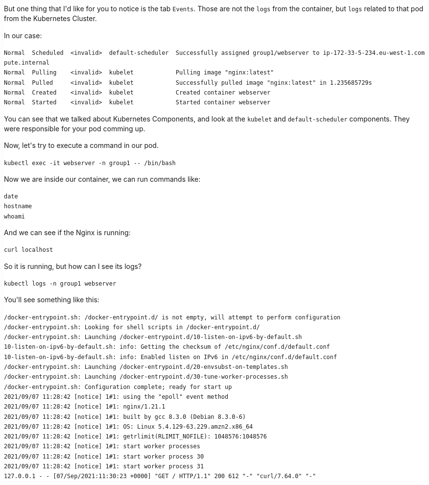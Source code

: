 But one thing that I'd like for you to notice is the tab `Events`. Those are not the `logs` from the container, but `logs` related to that pod from the Kubernetes Cluster.

In our case:

```
Normal  Scheduled  <invalid>  default-scheduler  Successfully assigned group1/webserver to ip-172-33-5-234.eu-west-1.compute.internal
Normal  Pulling    <invalid>  kubelet            Pulling image "nginx:latest"
Normal  Pulled     <invalid>  kubelet            Successfully pulled image "nginx:latest" in 1.235685729s
Normal  Created    <invalid>  kubelet            Created container webserver
Normal  Started    <invalid>  kubelet            Started container webserver
```

You can see that we talked about Kubernetes Components, and look at the `kubelet` and `default-scheduler` components. They were responsible for your pod comming up.

Now, let's try to execute a command in our pod.

```
kubectl exec -it webserver -n group1 -- /bin/bash
```

Now we are inside our container, we can run commands like:

```
date
hostname
whoami
```

And we can see if the Nginx is running:

```
curl localhost
```

So it is running, but how can I see its logs?

```
kubectl logs -n group1 webserver
```

You'll see something like this:

```
/docker-entrypoint.sh: /docker-entrypoint.d/ is not empty, will attempt to perform configuration
/docker-entrypoint.sh: Looking for shell scripts in /docker-entrypoint.d/
/docker-entrypoint.sh: Launching /docker-entrypoint.d/10-listen-on-ipv6-by-default.sh
10-listen-on-ipv6-by-default.sh: info: Getting the checksum of /etc/nginx/conf.d/default.conf
10-listen-on-ipv6-by-default.sh: info: Enabled listen on IPv6 in /etc/nginx/conf.d/default.conf
/docker-entrypoint.sh: Launching /docker-entrypoint.d/20-envsubst-on-templates.sh
/docker-entrypoint.sh: Launching /docker-entrypoint.d/30-tune-worker-processes.sh
/docker-entrypoint.sh: Configuration complete; ready for start up
2021/09/07 11:28:42 [notice] 1#1: using the "epoll" event method
2021/09/07 11:28:42 [notice] 1#1: nginx/1.21.1
2021/09/07 11:28:42 [notice] 1#1: built by gcc 8.3.0 (Debian 8.3.0-6)
2021/09/07 11:28:42 [notice] 1#1: OS: Linux 5.4.129-63.229.amzn2.x86_64
2021/09/07 11:28:42 [notice] 1#1: getrlimit(RLIMIT_NOFILE): 1048576:1048576
2021/09/07 11:28:42 [notice] 1#1: start worker processes
2021/09/07 11:28:42 [notice] 1#1: start worker process 30
2021/09/07 11:28:42 [notice] 1#1: start worker process 31
127.0.0.1 - - [07/Sep/2021:11:30:23 +0000] "GET / HTTP/1.1" 200 612 "-" "curl/7.64.0" "-"
```
